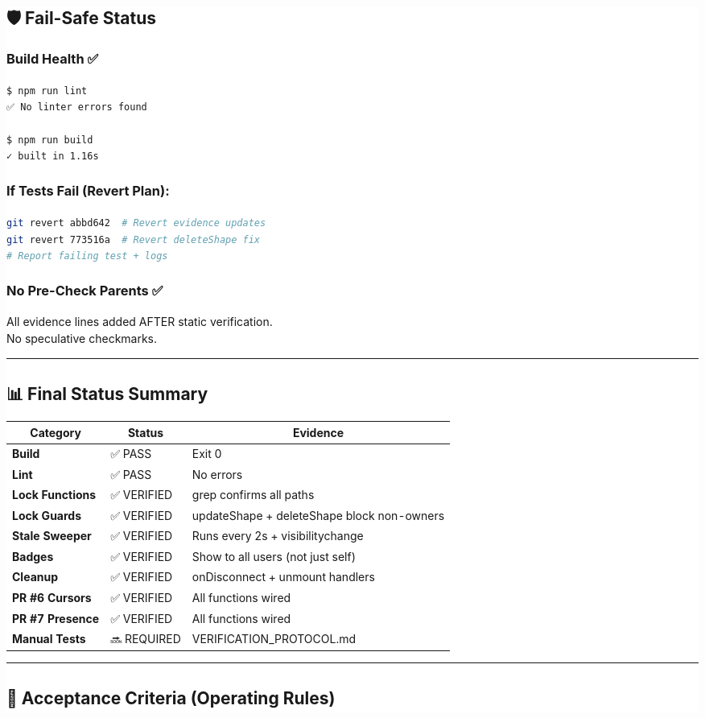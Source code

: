 ## 🛡️ Fail-Safe Status

### Build Health ✅
```bash
$ npm run lint
✅ No linter errors found

$ npm run build
✓ built in 1.16s
```

### If Tests Fail (Revert Plan):
```bash
git revert abbd642  # Revert evidence updates
git revert 773516a  # Revert deleteShape fix
# Report failing test + logs
```

### No Pre-Check Parents ✅
All evidence lines added AFTER static verification.  
No speculative checkmarks.

---

## 📊 Final Status Summary

| Category | Status | Evidence |
|----------|--------|----------|
| **Build** | ✅ PASS | Exit 0 |
| **Lint** | ✅ PASS | No errors |
| **Lock Functions** | ✅ VERIFIED | grep confirms all paths |
| **Lock Guards** | ✅ VERIFIED | updateShape + deleteShape block non-owners |
| **Stale Sweeper** | ✅ VERIFIED | Runs every 2s + visibilitychange |
| **Badges** | ✅ VERIFIED | Show to all users (not just self) |
| **Cleanup** | ✅ VERIFIED | onDisconnect + unmount handlers |
| **PR #6 Cursors** | ✅ VERIFIED | All functions wired |
| **PR #7 Presence** | ✅ VERIFIED | All functions wired |
| **Manual Tests** | 🔜 REQUIRED | VERIFICATION_PROTOCOL.md |

---

## 🎯 Acceptance Criteria (Operating Rules)
